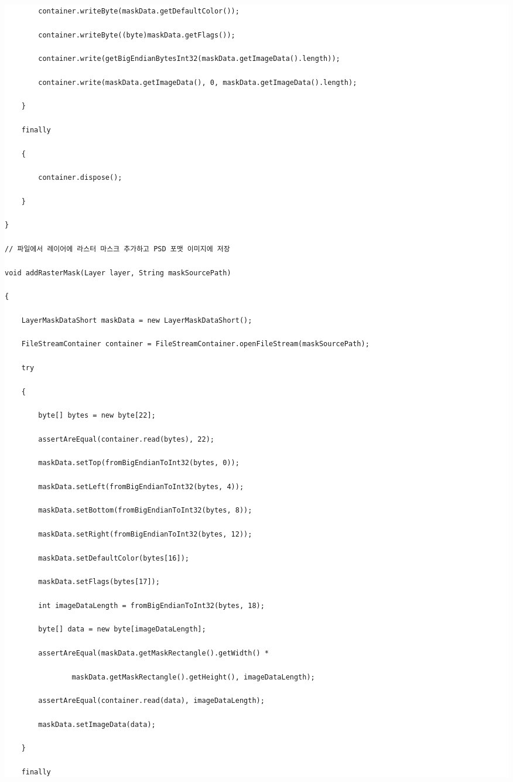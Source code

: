             container.writeByte(maskData.getDefaultColor());

            container.writeByte((byte)maskData.getFlags());

            container.write(getBigEndianBytesInt32(maskData.getImageData().length));

            container.write(maskData.getImageData(), 0, maskData.getImageData().length);

        }

        finally

        {

            container.dispose();

        }

    }

    // 파일에서 레이어에 라스터 마스크 추가하고 PSD 포맷 이미지에 저장

    void addRasterMask(Layer layer, String maskSourcePath)

    {

        LayerMaskDataShort maskData = new LayerMaskDataShort();

        FileStreamContainer container = FileStreamContainer.openFileStream(maskSourcePath);

        try

        {

            byte[] bytes = new byte[22];

            assertAreEqual(container.read(bytes), 22);

            maskData.setTop(fromBigEndianToInt32(bytes, 0));

            maskData.setLeft(fromBigEndianToInt32(bytes, 4));

            maskData.setBottom(fromBigEndianToInt32(bytes, 8));

            maskData.setRight(fromBigEndianToInt32(bytes, 12));

            maskData.setDefaultColor(bytes[16]);

            maskData.setFlags(bytes[17]);

            int imageDataLength = fromBigEndianToInt32(bytes, 18);

            byte[] data = new byte[imageDataLength];

            assertAreEqual(maskData.getMaskRectangle().getWidth() *

                    maskData.getMaskRectangle().getHeight(), imageDataLength);

            assertAreEqual(container.read(data), imageDataLength);

            maskData.setImageData(data);

        }

        finally
